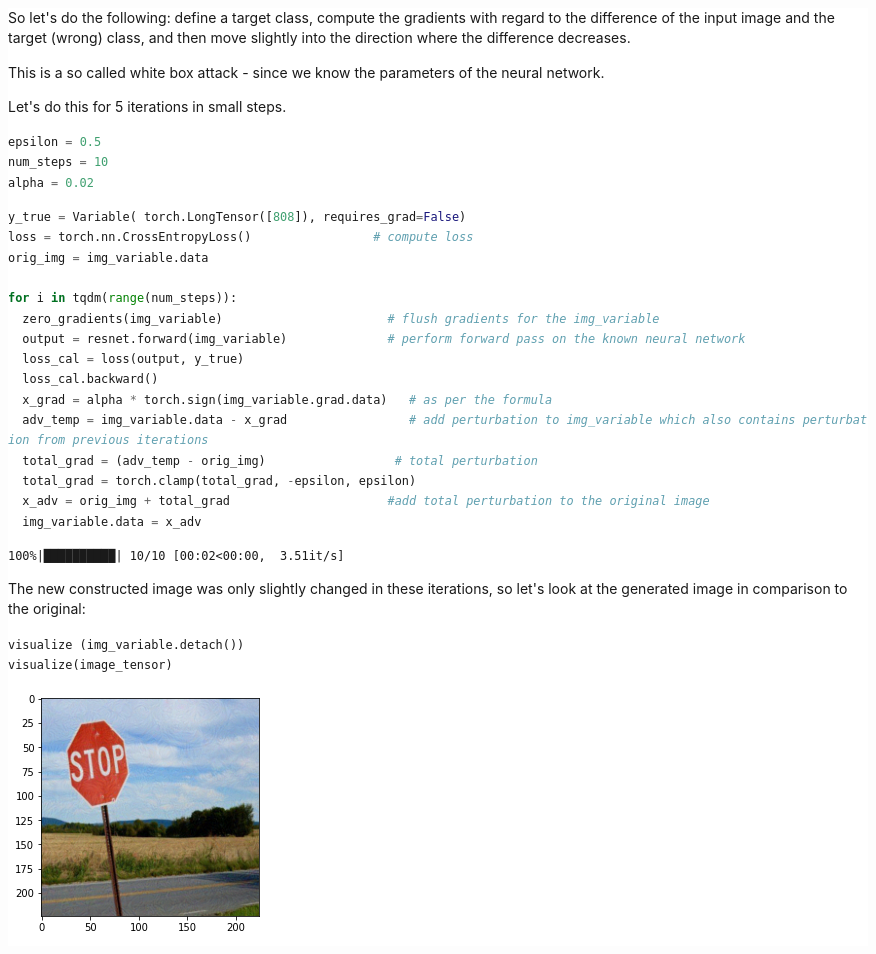 So let's do the following: define a target class, compute the gradients with regard to the difference of the input image and the target (wrong) class, and then move slightly into the direction where the difference decreases.

This is a so called white box attack - since we know the parameters of the neural network.

Let's do this for 5 iterations in small steps.

```python
epsilon = 0.5
num_steps = 10
alpha = 0.02
```

```python
y_true = Variable( torch.LongTensor([808]), requires_grad=False)
loss = torch.nn.CrossEntropyLoss()                 # compute loss
orig_img = img_variable.data

for i in tqdm(range(num_steps)):
  zero_gradients(img_variable)                       # flush gradients for the img_variable
  output = resnet.forward(img_variable)              # perform forward pass on the known neural network
  loss_cal = loss(output, y_true)
  loss_cal.backward()
  x_grad = alpha * torch.sign(img_variable.grad.data)   # as per the formula
  adv_temp = img_variable.data - x_grad                 # add perturbation to img_variable which also contains perturbation from previous iterations
  total_grad = (adv_temp - orig_img)                  # total perturbation
  total_grad = torch.clamp(total_grad, -epsilon, epsilon)
  x_adv = orig_img + total_grad                      #add total perturbation to the original image
  img_variable.data = x_adv

```

    100%|██████████| 10/10 [00:02<00:00,  3.51it/s]

The new constructed image was only slightly changed in these iterations, so let's look at the generated image in comparison to the original:

```python
visualize (img_variable.detach())
visualize(image_tensor)
```

![png](output_22_0.png)
